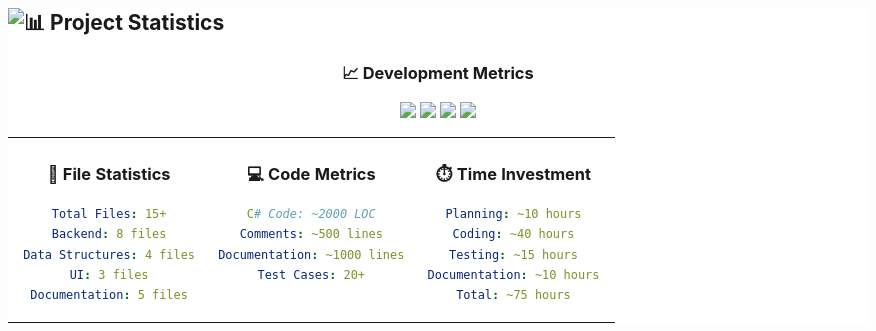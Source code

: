 
## <img src="https://fonts.gstatic.com/s/e/notoemoji/latest/1f4ca/512.gif" alt="📊" width="35" height="35"> **Project Statistics**

<div align="center">

### 📈 **Development Metrics**

<img src="https://img.shields.io/badge/Lines%20of%20Code-2500+-4169E1?style=for-the-badge" />
<img src="https://img.shields.io/badge/Classes-15+-4169E1?style=for-the-badge" />
<img src="https://img.shields.io/badge/Methods-80+-4169E1?style=for-the-badge" />
<img src="https://img.shields.io/badge/Custom%20DS-3-4169E1?style=for-the-badge" />

</div>

<div align="center">
<table>
<tr>
<td align="center" width="33%">

### 📁 **File Statistics**
```yaml
Total Files: 15+
Backend: 8 files
Data Structures: 4 files
UI: 3 files
Documentation: 5 files
```

</td>
<td align="center" width="33%">

### 💻 **Code Metrics**
```yaml
C# Code: ~2000 LOC
Comments: ~500 lines
Documentation: ~1000 lines
Test Cases: 20+
```

</td>
<td align="center" width="33%">

### ⏱️ **Time Investment**
```yaml
Planning: ~10 hours
Coding: ~40 hours
Testing: ~15 hours
Documentation: ~10 hours
Total: ~75 hours
```
